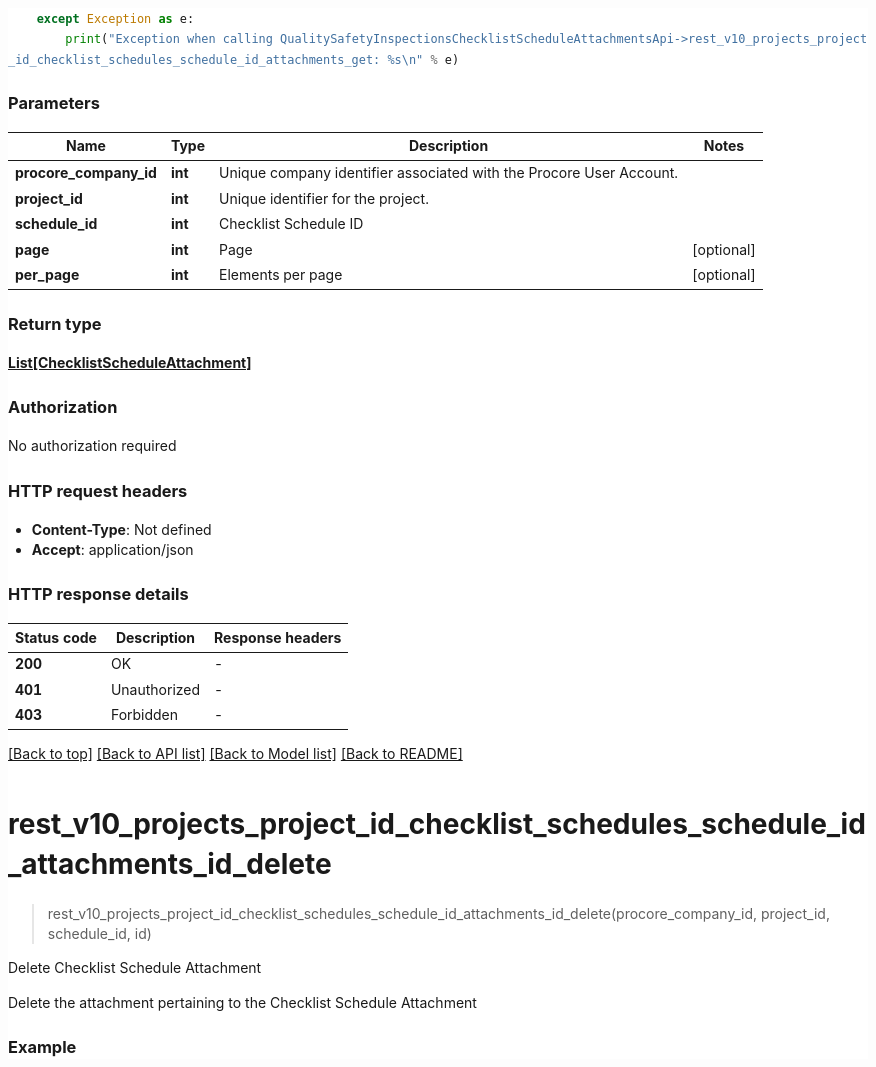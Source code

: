 ```python
    except Exception as e:
        print("Exception when calling QualitySafetyInspectionsChecklistScheduleAttachmentsApi->rest_v10_projects_project_id_checklist_schedules_schedule_id_attachments_get: %s\n" % e)
```



### Parameters


Name | Type | Description  | Notes
------------- | ------------- | ------------- | -------------
 **procore_company_id** | **int**| Unique company identifier associated with the Procore User Account. | 
 **project_id** | **int**| Unique identifier for the project. | 
 **schedule_id** | **int**| Checklist Schedule ID | 
 **page** | **int**| Page | [optional] 
 **per_page** | **int**| Elements per page | [optional] 

### Return type

[**List[ChecklistScheduleAttachment]**](ChecklistScheduleAttachment.md)

### Authorization

No authorization required

### HTTP request headers

 - **Content-Type**: Not defined
 - **Accept**: application/json

### HTTP response details

| Status code | Description | Response headers |
|-------------|-------------|------------------|
**200** | OK |  -  |
**401** | Unauthorized |  -  |
**403** | Forbidden |  -  |

[[Back to top]](#) [[Back to API list]](../README.md#documentation-for-api-endpoints) [[Back to Model list]](../README.md#documentation-for-models) [[Back to README]](../README.md)

# **rest_v10_projects_project_id_checklist_schedules_schedule_id_attachments_id_delete**
> rest_v10_projects_project_id_checklist_schedules_schedule_id_attachments_id_delete(procore_company_id, project_id, schedule_id, id)

Delete Checklist Schedule Attachment

Delete the attachment pertaining to the Checklist Schedule Attachment

### Example
